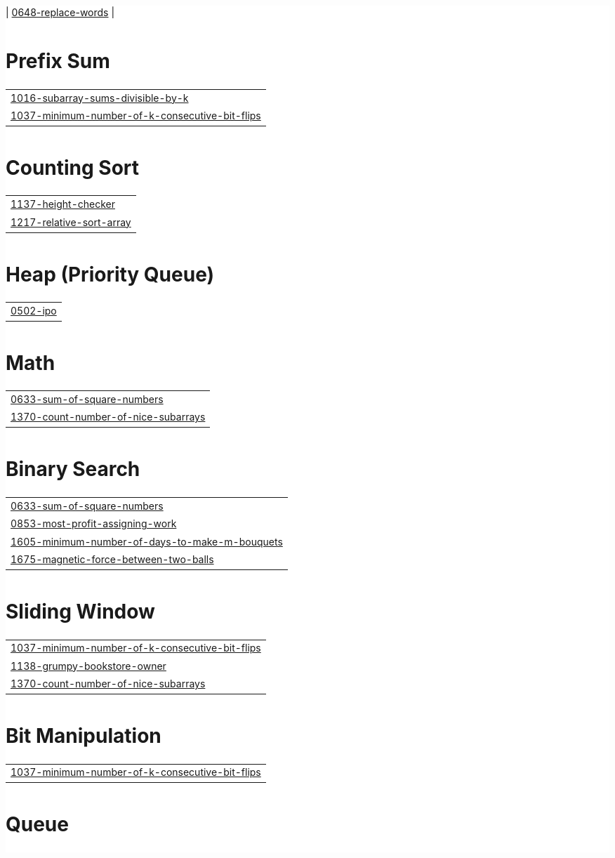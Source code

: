 | [0648-replace-words](https://github.com/KshitijMagare19/LeetCode-GFG/tree/master/0648-replace-words) |
# Prefix Sum
|  |
| ------- |
| [1016-subarray-sums-divisible-by-k](https://github.com/KshitijMagare19/LeetCode-GFG/tree/master/1016-subarray-sums-divisible-by-k) |
| [1037-minimum-number-of-k-consecutive-bit-flips](https://github.com/KshitijMagare19/LeetCode-GFG/tree/master/1037-minimum-number-of-k-consecutive-bit-flips) |
# Counting Sort
|  |
| ------- |
| [1137-height-checker](https://github.com/KshitijMagare19/LeetCode-GFG/tree/master/1137-height-checker) |
| [1217-relative-sort-array](https://github.com/KshitijMagare19/LeetCode-GFG/tree/master/1217-relative-sort-array) |
# Heap (Priority Queue)
|  |
| ------- |
| [0502-ipo](https://github.com/KshitijMagare19/LeetCode-GFG/tree/master/0502-ipo) |
# Math
|  |
| ------- |
| [0633-sum-of-square-numbers](https://github.com/KshitijMagare19/LeetCode-GFG/tree/master/0633-sum-of-square-numbers) |
| [1370-count-number-of-nice-subarrays](https://github.com/KshitijMagare19/LeetCode-GFG/tree/master/1370-count-number-of-nice-subarrays) |
# Binary Search
|  |
| ------- |
| [0633-sum-of-square-numbers](https://github.com/KshitijMagare19/LeetCode-GFG/tree/master/0633-sum-of-square-numbers) |
| [0853-most-profit-assigning-work](https://github.com/KshitijMagare19/LeetCode-GFG/tree/master/0853-most-profit-assigning-work) |
| [1605-minimum-number-of-days-to-make-m-bouquets](https://github.com/KshitijMagare19/LeetCode-GFG/tree/master/1605-minimum-number-of-days-to-make-m-bouquets) |
| [1675-magnetic-force-between-two-balls](https://github.com/KshitijMagare19/LeetCode-GFG/tree/master/1675-magnetic-force-between-two-balls) |
# Sliding Window
|  |
| ------- |
| [1037-minimum-number-of-k-consecutive-bit-flips](https://github.com/KshitijMagare19/LeetCode-GFG/tree/master/1037-minimum-number-of-k-consecutive-bit-flips) |
| [1138-grumpy-bookstore-owner](https://github.com/KshitijMagare19/LeetCode-GFG/tree/master/1138-grumpy-bookstore-owner) |
| [1370-count-number-of-nice-subarrays](https://github.com/KshitijMagare19/LeetCode-GFG/tree/master/1370-count-number-of-nice-subarrays) |
# Bit Manipulation
|  |
| ------- |
| [1037-minimum-number-of-k-consecutive-bit-flips](https://github.com/KshitijMagare19/LeetCode-GFG/tree/master/1037-minimum-number-of-k-consecutive-bit-flips) |
# Queue
|  |
| ------- |